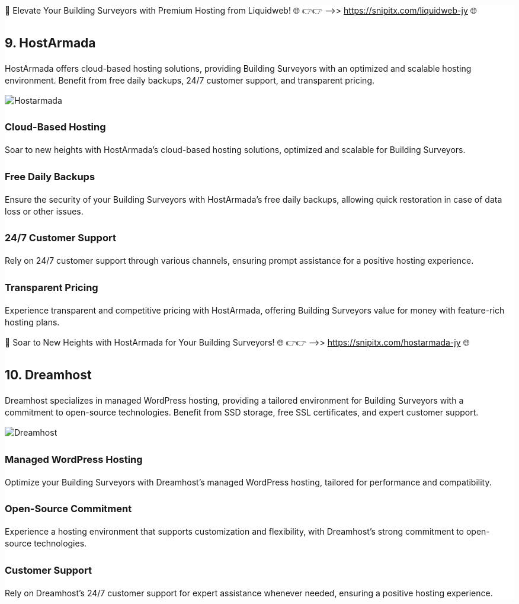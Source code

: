 🚀 Elevate Your Building Surveyors with Premium Hosting from Liquidweb! 🌐
👉👉 -->> https://snipitx.com/liquidweb-jy 🌐

## 9. HostArmada

HostArmada offers cloud-based hosting solutions, providing Building Surveyors with an optimized and scalable hosting environment. Benefit from free daily backups, 24/7 customer support, and transparent pricing.

![Hostarmada](https://i.imgur.com/KFbdf3o.jpeg "Hostarmada Hosting")

### Cloud-Based Hosting
Soar to new heights with HostArmada’s cloud-based hosting solutions, optimized and scalable for Building Surveyors.

### Free Daily Backups
Ensure the security of your Building Surveyors with HostArmada’s free daily backups, allowing quick restoration in case of data loss or other issues.

### 24/7 Customer Support
Rely on 24/7 customer support through various channels, ensuring prompt assistance for a positive hosting experience.

### Transparent Pricing
Experience transparent and competitive pricing with HostArmada, offering Building Surveyors value for money with feature-rich hosting plans.

🚀 Soar to New Heights with HostArmada for Your Building Surveyors! 🌐
👉👉 -->> https://snipitx.com/hostarmada-jy 🌐

## 10. Dreamhost

Dreamhost specializes in managed WordPress hosting, providing a tailored environment for Building Surveyors with a commitment to open-source technologies. Benefit from SSD storage, free SSL certificates, and expert customer support.

![Dreamhost](https://i.imgur.com/rXIg8ip.jpeg "Dreamhost Hosting")

### Managed WordPress Hosting
Optimize your Building Surveyors with Dreamhost’s managed WordPress hosting, tailored for performance and compatibility.

### Open-Source Commitment
Experience a hosting environment that supports customization and flexibility, with Dreamhost’s strong commitment to open-source technologies.

### Customer Support
Rely on Dreamhost’s 24/7 customer support for expert assistance whenever needed, ensuring a positive hosting experience.
